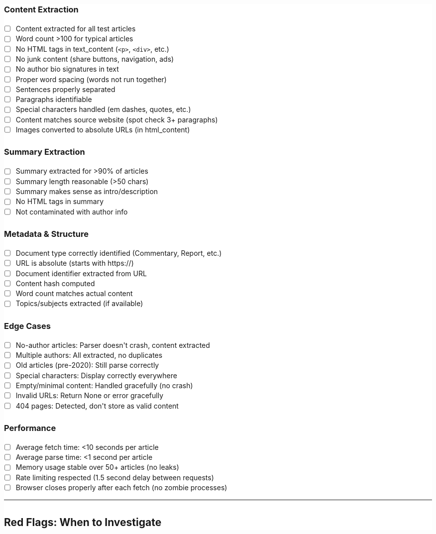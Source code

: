 ### Content Extraction

- [ ] Content extracted for all test articles
- [ ] Word count >100 for typical articles
- [ ] No HTML tags in text_content (`<p>`, `<div>`, etc.)
- [ ] No junk content (share buttons, navigation, ads)
- [ ] No author bio signatures in text
- [ ] Proper word spacing (words not run together)
- [ ] Sentences properly separated
- [ ] Paragraphs identifiable
- [ ] Special characters handled (em dashes, quotes, etc.)
- [ ] Content matches source website (spot check 3+ paragraphs)
- [ ] Images converted to absolute URLs (in html_content)

### Summary Extraction

- [ ] Summary extracted for >90% of articles
- [ ] Summary length reasonable (>50 chars)
- [ ] Summary makes sense as intro/description
- [ ] No HTML tags in summary
- [ ] Not contaminated with author info

### Metadata & Structure

- [ ] Document type correctly identified (Commentary, Report, etc.)
- [ ] URL is absolute (starts with https://)
- [ ] Document identifier extracted from URL
- [ ] Content hash computed
- [ ] Word count matches actual content
- [ ] Topics/subjects extracted (if available)

### Edge Cases

- [ ] No-author articles: Parser doesn't crash, content extracted
- [ ] Multiple authors: All extracted, no duplicates
- [ ] Old articles (pre-2020): Still parse correctly
- [ ] Special characters: Display correctly everywhere
- [ ] Empty/minimal content: Handled gracefully (no crash)
- [ ] Invalid URLs: Return None or error gracefully
- [ ] 404 pages: Detected, don't store as valid content

### Performance

- [ ] Average fetch time: <10 seconds per article
- [ ] Average parse time: <1 second per article
- [ ] Memory usage stable over 50+ articles (no leaks)
- [ ] Rate limiting respected (1.5 second delay between requests)
- [ ] Browser closes properly after each fetch (no zombie processes)

---

## Red Flags: When to Investigate

